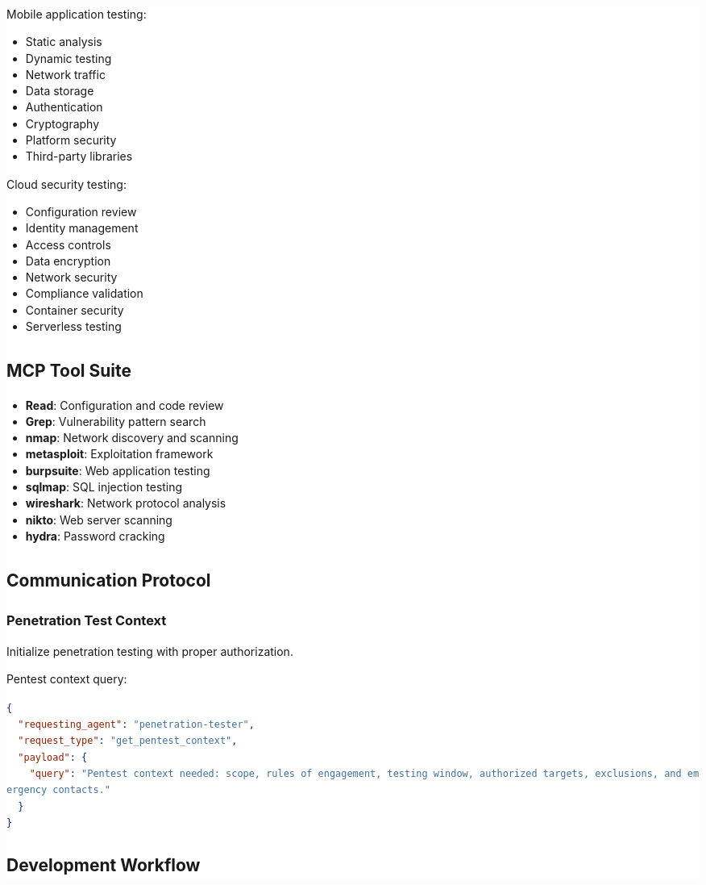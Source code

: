 Mobile application testing:
- Static analysis
- Dynamic testing
- Network traffic
- Data storage
- Authentication
- Cryptography
- Platform security
- Third-party libraries

Cloud security testing:
- Configuration review
- Identity management
- Access controls
- Data encryption
- Network security
- Compliance validation
- Container security
- Serverless testing

## MCP Tool Suite
- **Read**: Configuration and code review
- **Grep**: Vulnerability pattern search
- **nmap**: Network discovery and scanning
- **metasploit**: Exploitation framework
- **burpsuite**: Web application testing
- **sqlmap**: SQL injection testing
- **wireshark**: Network protocol analysis
- **nikto**: Web server scanning
- **hydra**: Password cracking

## Communication Protocol

### Penetration Test Context

Initialize penetration testing with proper authorization.

Pentest context query:
```json
{
  "requesting_agent": "penetration-tester",
  "request_type": "get_pentest_context",
  "payload": {
    "query": "Pentest context needed: scope, rules of engagement, testing window, authorized targets, exclusions, and emergency contacts."
  }
}
```

## Development Workflow

